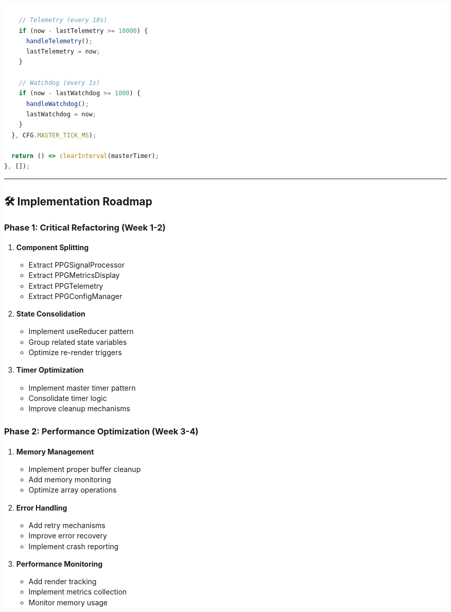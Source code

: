 ```typescript
    
    // Telemetry (every 10s)
    if (now - lastTelemetry >= 10000) {
      handleTelemetry();
      lastTelemetry = now;
    }
    
    // Watchdog (every 1s)
    if (now - lastWatchdog >= 1000) {
      handleWatchdog();
      lastWatchdog = now;
    }
  }, CFG.MASTER_TICK_MS);
  
  return () => clearInterval(masterTimer);
}, []);
```

---

## 🛠️ Implementation Roadmap

### Phase 1: Critical Refactoring (Week 1-2)
1. **Component Splitting**
   - Extract PPGSignalProcessor
   - Extract PPGMetricsDisplay
   - Extract PPGTelemetry
   - Extract PPGConfigManager

2. **State Consolidation**
   - Implement useReducer pattern
   - Group related state variables
   - Optimize re-render triggers

3. **Timer Optimization**
   - Implement master timer pattern
   - Consolidate timer logic
   - Improve cleanup mechanisms

### Phase 2: Performance Optimization (Week 3-4)
1. **Memory Management**
   - Implement proper buffer cleanup
   - Add memory monitoring
   - Optimize array operations

2. **Error Handling**
   - Add retry mechanisms
   - Improve error recovery
   - Implement crash reporting

3. **Performance Monitoring**
   - Add render tracking
   - Implement metrics collection
   - Monitor memory usage
